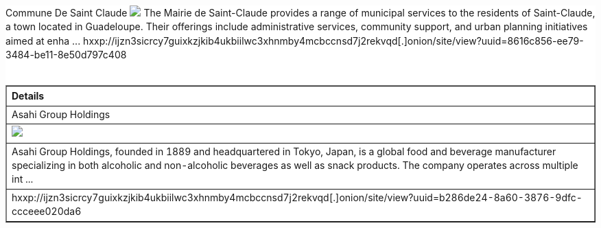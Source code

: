   </thead>
  <tbody>
    <tr>
      <td>Commune De Saint Claude</td>
    </tr>
    <tr>
      <td><img src="https://images.ransomware.live/victims/0c78e049052e087503590de3c368e139.png" width="200"></td>
    </tr>
    <tr>
      <td>The Mairie de Saint-Claude provides a range of municipal services to the residents of Saint-Claude, a town located in Guadeloupe. Their offerings include administrative services, community support, and urban planning initiatives aimed at enha            ...</td>
    </tr>
    <tr>
      <td>hxxp://ijzn3sicrcy7guixkzjkib4ukbiilwc3xhnmby4mcbccnsd7j2rekvqd[.]onion/site/view?uuid=8616c856-ee79-3484-be11-8e50d797c408</td>
    </tr>
  </tbody>
</table><br><br><table border="1" class="stocktable" id="table1">
  <thead>
    <tr style="text-align: left;">
      <th>Details</th>
    </tr>
  </thead>
  <tbody>
    <tr>
      <td>Asahi Group Holdings</td>
    </tr>
    <tr>
      <td><img src="https://images.ransomware.live/victims/33c72c77389c29bf679d74c75e395c31.png" width="200"></td>
    </tr>
    <tr>
      <td>Asahi Group Holdings, founded in 1889 and headquartered in Tokyo, Japan, is a global food and beverage manufacturer specializing in both alcoholic and non-alcoholic beverages as well as snack products. The company operates across multiple int            ...</td>
    </tr>
    <tr>
      <td>hxxp://ijzn3sicrcy7guixkzjkib4ukbiilwc3xhnmby4mcbccnsd7j2rekvqd[.]onion/site/view?uuid=b286de24-8a60-3876-9dfc-ccceee020da6</td>
    </tr>
  </tbody>
</table>